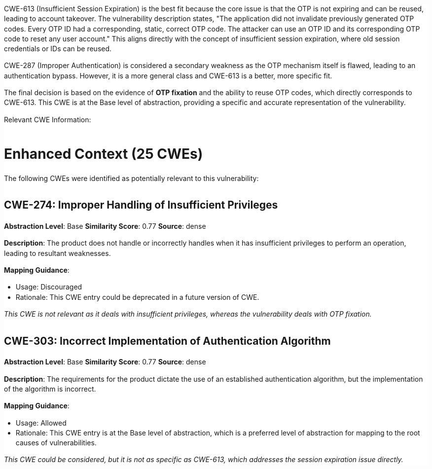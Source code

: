 CWE-613 (Insufficient Session Expiration) is the best fit because the core issue is that the OTP is not expiring and can be reused, leading to account takeover. The vulnerability description states, "The application did not invalidate previously generated OTP codes. Every OTP ID had a corresponding, static, correct OTP code. The attacker can use an OTP ID and its corresponding OTP code to reset any user account." This aligns directly with the concept of insufficient session expiration, where old session credentials or IDs can be reused.

CWE-287 (Improper Authentication) is considered a secondary weakness as the OTP mechanism itself is flawed, leading to an authentication bypass. However, it is a more general class and CWE-613 is a better, more specific fit.

The final decision is based on the evidence of **OTP fixation** and the ability to reuse OTP codes, which directly corresponds to CWE-613. This CWE is at the Base level of abstraction, providing a specific and accurate representation of the vulnerability.

Relevant CWE Information:

# Enhanced Context (25 CWEs)
The following CWEs were identified as potentially relevant to this vulnerability:

## CWE-274: Improper Handling of Insufficient Privileges
**Abstraction Level**: Base
**Similarity Score**: 0.77
**Source**: dense

**Description**:
The product does not handle or incorrectly handles when it has insufficient privileges to perform an operation, leading to resultant weaknesses.

**Mapping Guidance**:
- Usage: Discouraged
- Rationale: This CWE entry could be deprecated in a future version of CWE.

*This CWE is not relevant as it deals with insufficient privileges, whereas the vulnerability deals with OTP fixation.*

## CWE-303: Incorrect Implementation of Authentication Algorithm
**Abstraction Level**: Base
**Similarity Score**: 0.77
**Source**: dense

**Description**:
The requirements for the product dictate the use of an established authentication algorithm, but the implementation of the algorithm is incorrect.

**Mapping Guidance**:
- Usage: Allowed
- Rationale: This CWE entry is at the Base level of abstraction, which is a preferred level of abstraction for mapping to the root causes of vulnerabilities.

*This CWE could be considered, but it is not as specific as CWE-613, which addresses the session expiration issue directly.*
